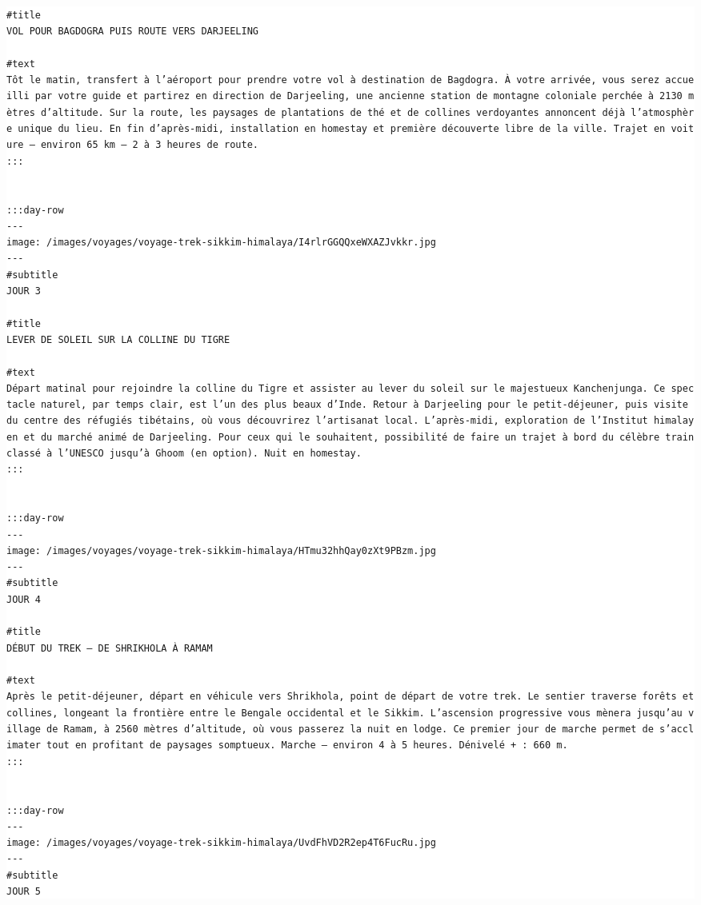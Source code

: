     #title
    VOL POUR BAGDOGRA PUIS ROUTE VERS DARJEELING

    #text
    Tôt le matin, transfert à l’aéroport pour prendre votre vol à destination de Bagdogra. À votre arrivée, vous serez accueilli par votre guide et partirez en direction de Darjeeling, une ancienne station de montagne coloniale perchée à 2130 mètres d’altitude. Sur la route, les paysages de plantations de thé et de collines verdoyantes annoncent déjà l’atmosphère unique du lieu. En fin d’après-midi, installation en homestay et première découverte libre de la ville. Trajet en voiture – environ 65 km – 2 à 3 heures de route.
    :::
    

    :::day-row
    ---
    image: /images/voyages/voyage-trek-sikkim-himalaya/I4rlrGGQQxeWXAZJvkkr.jpg
    ---
    #subtitle
    JOUR 3

    #title
    LEVER DE SOLEIL SUR LA COLLINE DU TIGRE

    #text
    Départ matinal pour rejoindre la colline du Tigre et assister au lever du soleil sur le majestueux Kanchenjunga. Ce spectacle naturel, par temps clair, est l’un des plus beaux d’Inde. Retour à Darjeeling pour le petit-déjeuner, puis visite du centre des réfugiés tibétains, où vous découvrirez l’artisanat local. L’après-midi, exploration de l’Institut himalayen et du marché animé de Darjeeling. Pour ceux qui le souhaitent, possibilité de faire un trajet à bord du célèbre train classé à l’UNESCO jusqu’à Ghoom (en option). Nuit en homestay.
    :::
    

    :::day-row
    ---
    image: /images/voyages/voyage-trek-sikkim-himalaya/HTmu32hhQay0zXt9PBzm.jpg
    ---
    #subtitle
    JOUR 4

    #title
    DÉBUT DU TREK – DE SHRIKHOLA À RAMAM

    #text
    Après le petit-déjeuner, départ en véhicule vers Shrikhola, point de départ de votre trek. Le sentier traverse forêts et collines, longeant la frontière entre le Bengale occidental et le Sikkim. L’ascension progressive vous mènera jusqu’au village de Ramam, à 2560 mètres d’altitude, où vous passerez la nuit en lodge. Ce premier jour de marche permet de s’acclimater tout en profitant de paysages somptueux. Marche – environ 4 à 5 heures. Dénivelé + : 660 m.
    :::
    

    :::day-row
    ---
    image: /images/voyages/voyage-trek-sikkim-himalaya/UvdFhVD2R2ep4T6FucRu.jpg
    ---
    #subtitle
    JOUR 5

